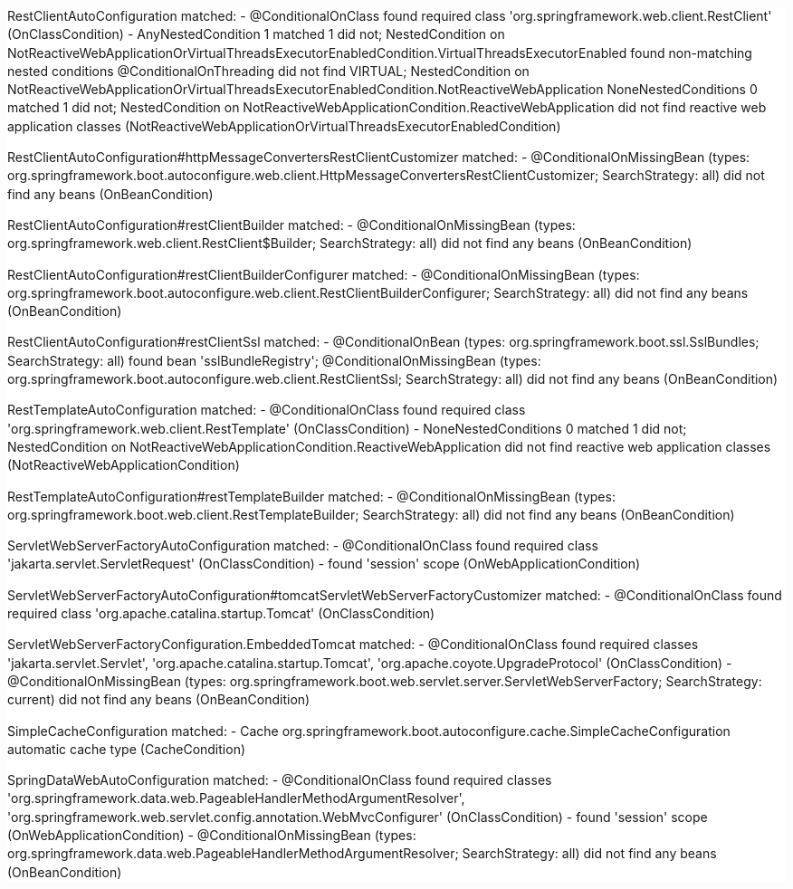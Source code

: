    RestClientAutoConfiguration matched:
      - @ConditionalOnClass found required class 'org.springframework.web.client.RestClient' (OnClassCondition)
      - AnyNestedCondition 1 matched 1 did not; NestedCondition on NotReactiveWebApplicationOrVirtualThreadsExecutorEnabledCondition.VirtualThreadsExecutorEnabled found non-matching nested conditions @ConditionalOnThreading did not find VIRTUAL; NestedCondition on NotReactiveWebApplicationOrVirtualThreadsExecutorEnabledCondition.NotReactiveWebApplication NoneNestedConditions 0 matched 1 did not; NestedCondition on NotReactiveWebApplicationCondition.ReactiveWebApplication did not find reactive web application classes (NotReactiveWebApplicationOrVirtualThreadsExecutorEnabledCondition)

   RestClientAutoConfiguration#httpMessageConvertersRestClientCustomizer matched:
      - @ConditionalOnMissingBean (types: org.springframework.boot.autoconfigure.web.client.HttpMessageConvertersRestClientCustomizer; SearchStrategy: all) did not find any beans (OnBeanCondition)

   RestClientAutoConfiguration#restClientBuilder matched:
      - @ConditionalOnMissingBean (types: org.springframework.web.client.RestClient$Builder; SearchStrategy: all) did not find any beans (OnBeanCondition)

   RestClientAutoConfiguration#restClientBuilderConfigurer matched:
      - @ConditionalOnMissingBean (types: org.springframework.boot.autoconfigure.web.client.RestClientBuilderConfigurer; SearchStrategy: all) did not find any beans (OnBeanCondition)

   RestClientAutoConfiguration#restClientSsl matched:
      - @ConditionalOnBean (types: org.springframework.boot.ssl.SslBundles; SearchStrategy: all) found bean 'sslBundleRegistry'; @ConditionalOnMissingBean (types: org.springframework.boot.autoconfigure.web.client.RestClientSsl; SearchStrategy: all) did not find any beans (OnBeanCondition)

   RestTemplateAutoConfiguration matched:
      - @ConditionalOnClass found required class 'org.springframework.web.client.RestTemplate' (OnClassCondition)
      - NoneNestedConditions 0 matched 1 did not; NestedCondition on NotReactiveWebApplicationCondition.ReactiveWebApplication did not find reactive web application classes (NotReactiveWebApplicationCondition)

   RestTemplateAutoConfiguration#restTemplateBuilder matched:
      - @ConditionalOnMissingBean (types: org.springframework.boot.web.client.RestTemplateBuilder; SearchStrategy: all) did not find any beans (OnBeanCondition)

   ServletWebServerFactoryAutoConfiguration matched:
      - @ConditionalOnClass found required class 'jakarta.servlet.ServletRequest' (OnClassCondition)
      - found 'session' scope (OnWebApplicationCondition)

   ServletWebServerFactoryAutoConfiguration#tomcatServletWebServerFactoryCustomizer matched:
      - @ConditionalOnClass found required class 'org.apache.catalina.startup.Tomcat' (OnClassCondition)

   ServletWebServerFactoryConfiguration.EmbeddedTomcat matched:
      - @ConditionalOnClass found required classes 'jakarta.servlet.Servlet', 'org.apache.catalina.startup.Tomcat', 'org.apache.coyote.UpgradeProtocol' (OnClassCondition)
      - @ConditionalOnMissingBean (types: org.springframework.boot.web.servlet.server.ServletWebServerFactory; SearchStrategy: current) did not find any beans (OnBeanCondition)

   SimpleCacheConfiguration matched:
      - Cache org.springframework.boot.autoconfigure.cache.SimpleCacheConfiguration automatic cache type (CacheCondition)

   SpringDataWebAutoConfiguration matched:
      - @ConditionalOnClass found required classes 'org.springframework.data.web.PageableHandlerMethodArgumentResolver', 'org.springframework.web.servlet.config.annotation.WebMvcConfigurer' (OnClassCondition)
      - found 'session' scope (OnWebApplicationCondition)
      - @ConditionalOnMissingBean (types: org.springframework.data.web.PageableHandlerMethodArgumentResolver; SearchStrategy: all) did not find any beans (OnBeanCondition)
